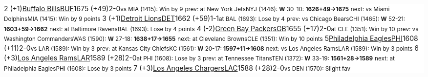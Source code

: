 <tr><td>2 <span class="slw">(+1)</span></td><td><a href="#Buffalo-Bills-season-stats"><span class="ranking-name-full">Buffalo Bills</span><span class="ranking-name-abv">BUF</span></a></td><td>1675 <span class="slw">(+49)</span></td><td>2-0</td><td class="only-superwide-cell"><small>vs MIA (1415): Win by 9</small></td></tr>
<tr class="collapsible">
        <td colspan="4"><small>prev: at <span class="ranking-name-full">New York Jets</span><span class="ranking-name-abv">NYJ</span> (1446): <b>W</b> 30-10: <b>1626+49→1675</b></small></td>
</tr>
<tr class="collapsible">
        <td colspan="4"><small>next: vs <span class="ranking-name-full">Miami Dolphins</span><span class="ranking-name-abv">MIA</span> (1415): Win by 9 points</small></td>
</tr>
<tr><td>3 <span class="slw">(+1)</span></td><td><a href="#Detroit-Lions-season-stats"><span class="ranking-name-full">Detroit Lions</span><span class="ranking-name-abv">DET</span></a></td><td>1662 <span class="slw">(+59)</span></td><td>1-1</td><td class="only-superwide-cell"><small>at BAL (1693): Lose by 4</small></td></tr>
<tr class="collapsible">
        <td colspan="4"><small>prev: vs <span class="ranking-name-full">Chicago Bears</span><span class="ranking-name-abv">CHI</span> (1465): <b>W</b> 52-21: <b>1603+59→1662</b></small></td>
</tr>
<tr class="collapsible">
        <td colspan="4"><small>next: at <span class="ranking-name-full">Baltimore Ravens</span><span class="ranking-name-abv">BAL</span> (1693): Lose by 4 points</small></td>
</tr>
<tr><td>4 <span class="slw">(-2)</span></td><td><a href="#Green-Bay-Packers-season-stats"><span class="ranking-name-full">Green Bay Packers</span><span class="ranking-name-abv">GB</span></a></td><td>1655 <span class="slw">(+17)</span></td><td>2-0</td><td class="only-superwide-cell"><small>at CLE (1351): Win by 10</small></td></tr>
<tr class="collapsible">
        <td colspan="4"><small>prev: vs <span class="ranking-name-full">Washington Commanders</span><span class="ranking-name-abv">WAS</span> (1590): <b>W</b> 27-18: <b>1638+17→1655</b></small></td>
</tr>
<tr class="collapsible">
        <td colspan="4"><small>next: at <span class="ranking-name-full">Cleveland Browns</span><span class="ranking-name-abv">CLE</span> (1351): Win by 10 points</small></td>
</tr>
<tr><td>5</td><td><a href="#Philadelphia-Eagles-season-stats"><span class="ranking-name-full">Philadelphia Eagles</span><span class="ranking-name-abv">PHI</span></a></td><td>1608 <span class="slw">(+11)</span></td><td>2-0</td><td class="only-superwide-cell"><small>vs LAR (1589): Win by 3</small></td></tr>
<tr class="collapsible">
        <td colspan="4"><small>prev: at <span class="ranking-name-full">Kansas City Chiefs</span><span class="ranking-name-abv">KC</span> (1561): <b>W</b> 20-17: <b>1597+11→1608</b></small></td>
</tr>
<tr class="collapsible">
        <td colspan="4"><small>next: vs <span class="ranking-name-full">Los Angeles Rams</span><span class="ranking-name-abv">LAR</span> (1589): Win by 3 points</small></td>
</tr>
<tr><td>6 <span class="slw">(+3)</span></td><td><a href="#Los-Angeles-Rams-season-stats"><span class="ranking-name-full">Los Angeles Rams</span><span class="ranking-name-abv">LAR</span></a></td><td>1589 <span class="slw">(+28)</span></td><td>2-0</td><td class="only-superwide-cell"><small>at PHI (1608): Lose by 3</small></td></tr>
<tr class="collapsible">
        <td colspan="4"><small>prev: at <span class="ranking-name-full">Tennessee Titans</span><span class="ranking-name-abv">TEN</span> (1372): <b>W</b> 33-19: <b>1561+28→1589</b></small></td>
</tr>
<tr class="collapsible">
        <td colspan="4"><small>next: at <span class="ranking-name-full">Philadelphia Eagles</span><span class="ranking-name-abv">PHI</span> (1608): Lose by 3 points</small></td>
</tr>
<tr><td>7 <span class="slw">(+3)</span></td><td><a href="#Los-Angeles-Chargers-season-stats"><span class="ranking-name-full">Los Angeles Chargers</span><span class="ranking-name-abv">LAC</span></a></td><td>1588 <span class="slw">(+28)</span></td><td>2-0</td><td class="only-superwide-cell"><small>vs DEN (1570): Slight fav</small></td></tr>